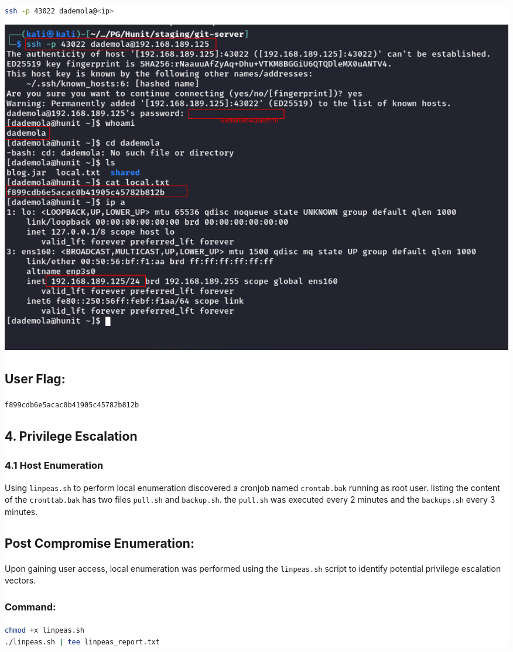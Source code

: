 ```bash
ssh -p 43022 dademola@<ip>
```

![](images/2025-09-10_2.png)

## User Flag:

```bash
f899cdb6e5acac0b41905c45782b812b
```

## 4. Privilege Escalation

### 4.1 Host Enumeration

Using `linpeas.sh` to perform local enumeration discovered a cronjob named `crontab.bak` running as root user. listing the content of the `cronttab.bak` has two files `pull.sh` and `backup.sh`. the `pull.sh` was executed every 2 minutes and the `backups.sh` every 3 minutes.

## Post Compromise Enumeration:
Upon gaining user access, local enumeration was performed using the `linpeas.sh` script to identify potential privilege escalation vectors.
### Command:
```bash
chmod +x linpeas.sh
./linpeas.sh | tee linpeas_report.txt
```